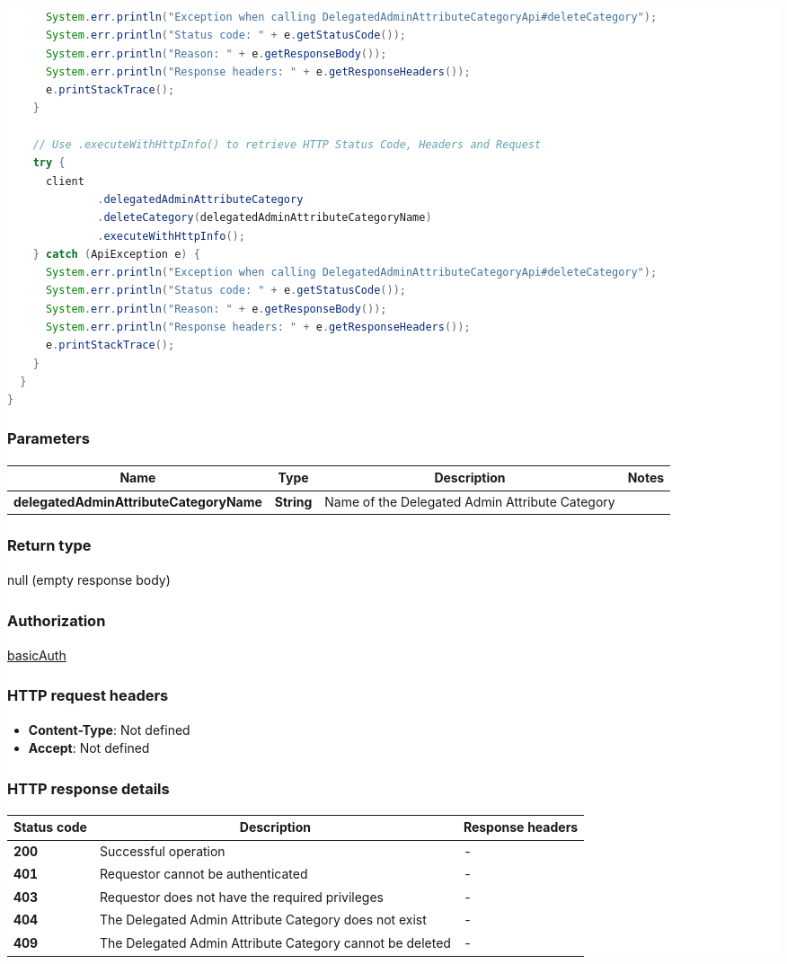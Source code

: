```java
      System.err.println("Exception when calling DelegatedAdminAttributeCategoryApi#deleteCategory");
      System.err.println("Status code: " + e.getStatusCode());
      System.err.println("Reason: " + e.getResponseBody());
      System.err.println("Response headers: " + e.getResponseHeaders());
      e.printStackTrace();
    }

    // Use .executeWithHttpInfo() to retrieve HTTP Status Code, Headers and Request
    try {
      client
              .delegatedAdminAttributeCategory
              .deleteCategory(delegatedAdminAttributeCategoryName)
              .executeWithHttpInfo();
    } catch (ApiException e) {
      System.err.println("Exception when calling DelegatedAdminAttributeCategoryApi#deleteCategory");
      System.err.println("Status code: " + e.getStatusCode());
      System.err.println("Reason: " + e.getResponseBody());
      System.err.println("Response headers: " + e.getResponseHeaders());
      e.printStackTrace();
    }
  }
}

```

### Parameters

| Name | Type | Description  | Notes |
|------------- | ------------- | ------------- | -------------|
| **delegatedAdminAttributeCategoryName** | **String**| Name of the Delegated Admin Attribute Category | |

### Return type

null (empty response body)

### Authorization

[basicAuth](../README.md#basicAuth)

### HTTP request headers

 - **Content-Type**: Not defined
 - **Accept**: Not defined

### HTTP response details
| Status code | Description | Response headers |
|-------------|-------------|------------------|
| **200** | Successful operation |  -  |
| **401** | Requestor cannot be authenticated |  -  |
| **403** | Requestor does not have the required privileges |  -  |
| **404** | The Delegated Admin Attribute Category does not exist |  -  |
| **409** | The Delegated Admin Attribute Category cannot be deleted |  -  |
